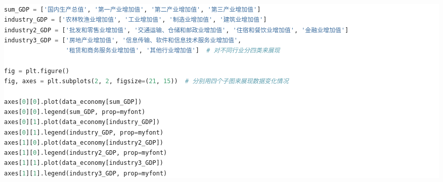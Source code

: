 

```python
sum_GDP = ['国内生产总值', '第一产业增加值', '第二产业增加值', '第三产业增加值']
industry_GDP = ['农林牧渔业增加值', '工业增加值', '制造业增加值', '建筑业增加值']
industry2_GDP = ['批发和零售业增加值', '交通运输、仓储和邮政业增加值', '住宿和餐饮业增加值', '金融业增加值']
industry3_GDP = ['房地产业增加值', '信息传输、软件和信息技术服务业增加值',
                 '租赁和商务服务业增加值', '其他行业增加值']  # 对不同行业分四类来展现

fig = plt.figure()
fig, axes = plt.subplots(2, 2, figsize=(21, 15))  # 分别用四个子图来展现数据变化情况

axes[0][0].plot(data_economy[sum_GDP])
axes[0][0].legend(sum_GDP, prop=myfont)
axes[0][1].plot(data_economy[industry_GDP])
axes[0][1].legend(industry_GDP, prop=myfont)
axes[1][0].plot(data_economy[industry2_GDP])
axes[1][0].legend(industry2_GDP, prop=myfont)
axes[1][1].plot(data_economy[industry3_GDP])
axes[1][1].legend(industry3_GDP, prop=myfont)


